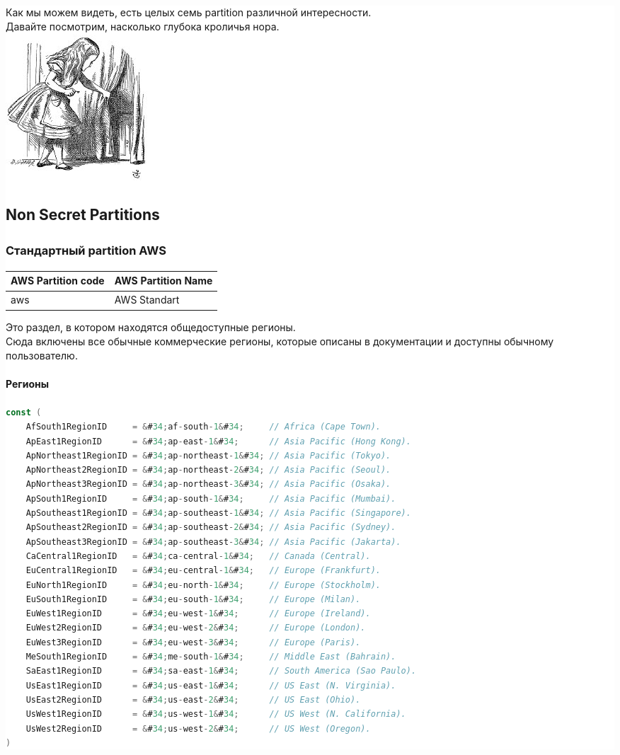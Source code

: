 Как мы можем видеть, есть целых семь partition различной интересности.   
Давайте посмотрим, насколько глубока кроличья нора.  
![](../../static/20231016150826.png)

## Non Secret Partitions
### Стандартный partition AWS
| AWS Partition code | AWS Partition Name        |
| ------------------ | ------------------------- |
| aws                | AWS Standart              |

Это раздел, в котором находятся общедоступные регионы.   
Сюда включены все обычные коммерческие регионы, которые описаны в документации и доступны обычному пользователю.

#### Регионы
```go
const (
    AfSouth1RegionID     = &#34;af-south-1&#34;     // Africa (Cape Town).
    ApEast1RegionID      = &#34;ap-east-1&#34;      // Asia Pacific (Hong Kong).
    ApNortheast1RegionID = &#34;ap-northeast-1&#34; // Asia Pacific (Tokyo).
    ApNortheast2RegionID = &#34;ap-northeast-2&#34; // Asia Pacific (Seoul).
    ApNortheast3RegionID = &#34;ap-northeast-3&#34; // Asia Pacific (Osaka).
    ApSouth1RegionID     = &#34;ap-south-1&#34;     // Asia Pacific (Mumbai).
    ApSoutheast1RegionID = &#34;ap-southeast-1&#34; // Asia Pacific (Singapore).
    ApSoutheast2RegionID = &#34;ap-southeast-2&#34; // Asia Pacific (Sydney).
    ApSoutheast3RegionID = &#34;ap-southeast-3&#34; // Asia Pacific (Jakarta).
    CaCentral1RegionID   = &#34;ca-central-1&#34;   // Canada (Central).
    EuCentral1RegionID   = &#34;eu-central-1&#34;   // Europe (Frankfurt).
    EuNorth1RegionID     = &#34;eu-north-1&#34;     // Europe (Stockholm).
    EuSouth1RegionID     = &#34;eu-south-1&#34;     // Europe (Milan).
    EuWest1RegionID      = &#34;eu-west-1&#34;      // Europe (Ireland).
    EuWest2RegionID      = &#34;eu-west-2&#34;      // Europe (London).
    EuWest3RegionID      = &#34;eu-west-3&#34;      // Europe (Paris).
    MeSouth1RegionID     = &#34;me-south-1&#34;     // Middle East (Bahrain).
    SaEast1RegionID      = &#34;sa-east-1&#34;      // South America (Sao Paulo).
    UsEast1RegionID      = &#34;us-east-1&#34;      // US East (N. Virginia).
    UsEast2RegionID      = &#34;us-east-2&#34;      // US East (Ohio).
    UsWest1RegionID      = &#34;us-west-1&#34;      // US West (N. California).
    UsWest2RegionID      = &#34;us-west-2&#34;      // US West (Oregon).
)
```

